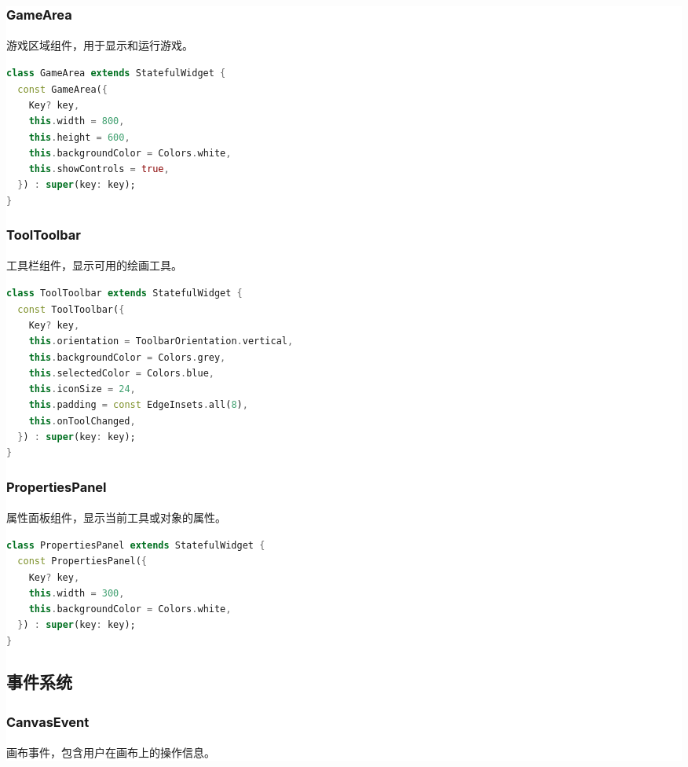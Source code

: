 ### GameArea

游戏区域组件，用于显示和运行游戏。

```dart
class GameArea extends StatefulWidget {
  const GameArea({
    Key? key,
    this.width = 800,
    this.height = 600,
    this.backgroundColor = Colors.white,
    this.showControls = true,
  }) : super(key: key);
}
```

### ToolToolbar

工具栏组件，显示可用的绘画工具。

```dart
class ToolToolbar extends StatefulWidget {
  const ToolToolbar({
    Key? key,
    this.orientation = ToolbarOrientation.vertical,
    this.backgroundColor = Colors.grey,
    this.selectedColor = Colors.blue,
    this.iconSize = 24,
    this.padding = const EdgeInsets.all(8),
    this.onToolChanged,
  }) : super(key: key);
}
```

### PropertiesPanel

属性面板组件，显示当前工具或对象的属性。

```dart
class PropertiesPanel extends StatefulWidget {
  const PropertiesPanel({
    Key? key,
    this.width = 300,
    this.backgroundColor = Colors.white,
  }) : super(key: key);
}
```

## 事件系统

### CanvasEvent

画布事件，包含用户在画布上的操作信息。
